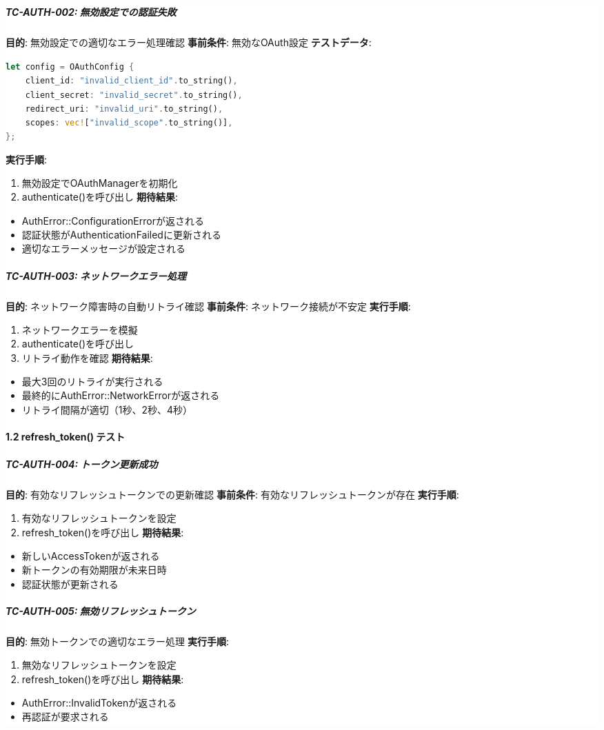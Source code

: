 ##### TC-AUTH-002: 無効設定での認証失敗
**目的**: 無効設定での適切なエラー処理確認
**事前条件**: 無効なOAuth設定
**テストデータ**:
```rust
let config = OAuthConfig {
    client_id: "invalid_client_id".to_string(),
    client_secret: "invalid_secret".to_string(),
    redirect_uri: "invalid_uri".to_string(),
    scopes: vec!["invalid_scope".to_string()],
};
```
**実行手順**:
1. 無効設定でOAuthManagerを初期化
2. authenticate()を呼び出し
**期待結果**:
- AuthError::ConfigurationErrorが返される
- 認証状態がAuthenticationFailedに更新される
- 適切なエラーメッセージが設定される

##### TC-AUTH-003: ネットワークエラー処理
**目的**: ネットワーク障害時の自動リトライ確認
**事前条件**: ネットワーク接続が不安定
**実行手順**:
1. ネットワークエラーを模擬
2. authenticate()を呼び出し
3. リトライ動作を確認
**期待結果**:
- 最大3回のリトライが実行される
- 最終的にAuthError::NetworkErrorが返される
- リトライ間隔が適切（1秒、2秒、4秒）

#### 1.2 refresh_token() テスト

##### TC-AUTH-004: トークン更新成功
**目的**: 有効なリフレッシュトークンでの更新確認
**事前条件**: 有効なリフレッシュトークンが存在
**実行手順**:
1. 有効なリフレッシュトークンを設定
2. refresh_token()を呼び出し
**期待結果**:
- 新しいAccessTokenが返される
- 新トークンの有効期限が未来日時
- 認証状態が更新される

##### TC-AUTH-005: 無効リフレッシュトークン
**目的**: 無効トークンでの適切なエラー処理
**実行手順**:
1. 無効なリフレッシュトークンを設定
2. refresh_token()を呼び出し
**期待結果**:
- AuthError::InvalidTokenが返される
- 再認証が要求される

